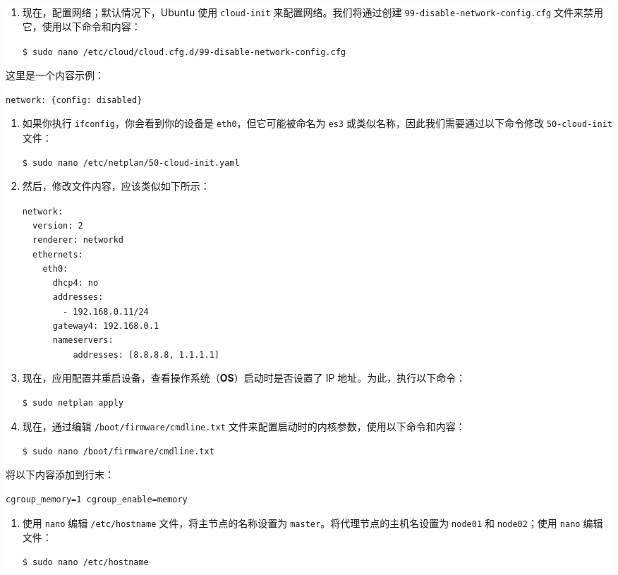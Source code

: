 1.  现在，配置网络；默认情况下，Ubuntu 使用 `cloud-init` 来配置网络。我们将通过创建 `99-disable-network-config.cfg` 文件来禁用它，使用以下命令和内容：

    ```
    $ sudo nano /etc/cloud/cloud.cfg.d/99-disable-network-config.cfg
    ```

这里是一个内容示例：

```
network: {config: disabled}
```

1.  如果你执行 `ifconfig`，你会看到你的设备是 `eth0`，但它可能被命名为 `es3` 或类似名称，因此我们需要通过以下命令修改 `50-cloud-init` 文件：

    ```
    $ sudo nano /etc/netplan/50-cloud-init.yaml
    ```

1.  然后，修改文件内容，应该类似如下所示：

    ```
    network:
      version: 2
      renderer: networkd
      ethernets:
        eth0:
          dhcp4: no
          addresses:
            - 192.168.0.11/24
          gateway4: 192.168.0.1
          nameservers:
              addresses: [8.8.8.8, 1.1.1.1]
    ```

1.  现在，应用配置并重启设备，查看操作系统（**OS**）启动时是否设置了 IP 地址。为此，执行以下命令：

    ```
    $ sudo netplan apply 
    ```

1.  现在，通过编辑 `/boot/firmware/cmdline.txt` 文件来配置启动时的内核参数，使用以下命令和内容：

    ```
    $ sudo nano /boot/firmware/cmdline.txt
    ```

将以下内容添加到行末：

```
cgroup_memory=1 cgroup_enable=memory
```

1.  使用 `nano` 编辑 `/etc/hostname` 文件，将主节点的名称设置为 `master`。将代理节点的主机名设置为 `node01` 和 `node02`；使用 `nano` 编辑文件：

    ```
    $ sudo nano /etc/hostname
    ```
